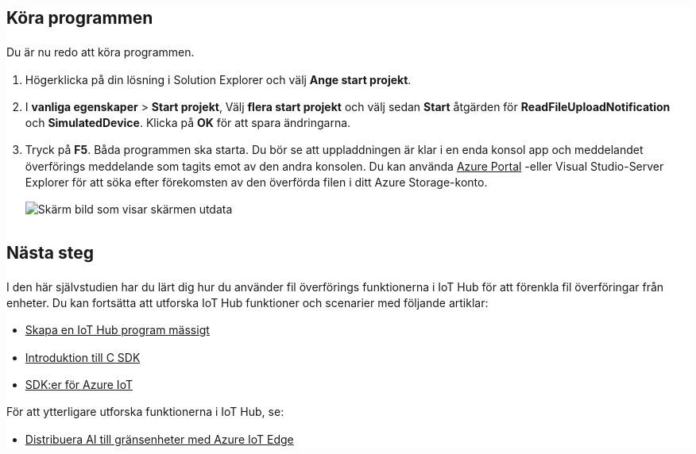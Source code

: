 ## <a name="run-the-applications"></a>Köra programmen

Du är nu redo att köra programmen.

1. Högerklicka på din lösning i Solution Explorer och välj **Ange start projekt**.

1. I **vanliga egenskaper**  >  **Start projekt**, Välj **flera start projekt** och välj sedan **Start** åtgärden för **ReadFileUploadNotification** och **SimulatedDevice**. Klicka på **OK** för att spara ändringarna.

1. Tryck på **F5**. Båda programmen ska starta. Du bör se att uppladdningen är klar i en enda konsol app och meddelandet överförings meddelande som tagits emot av den andra konsolen. Du kan använda [Azure Portal](https://portal.azure.com/) -eller Visual Studio-Server Explorer för att söka efter förekomsten av den överförda filen i ditt Azure Storage-konto.

    ![Skärm bild som visar skärmen utdata](./media/iot-hub-csharp-csharp-file-upload/run-apps1.png)

## <a name="next-steps"></a>Nästa steg

I den här självstudien har du lärt dig hur du använder fil överförings funktionerna i IoT Hub för att förenkla fil överföringar från enheter. Du kan fortsätta att utforska IoT Hub funktioner och scenarier med följande artiklar:

* [Skapa en IoT Hub program mässigt](iot-hub-rm-template-powershell.md)

* [Introduktion till C SDK](iot-hub-device-sdk-c-intro.md)

* [SDK:er för Azure IoT](iot-hub-devguide-sdks.md)

För att ytterligare utforska funktionerna i IoT Hub, se:

* [Distribuera AI till gränsenheter med Azure IoT Edge](../iot-edge/quickstart-linux.md)